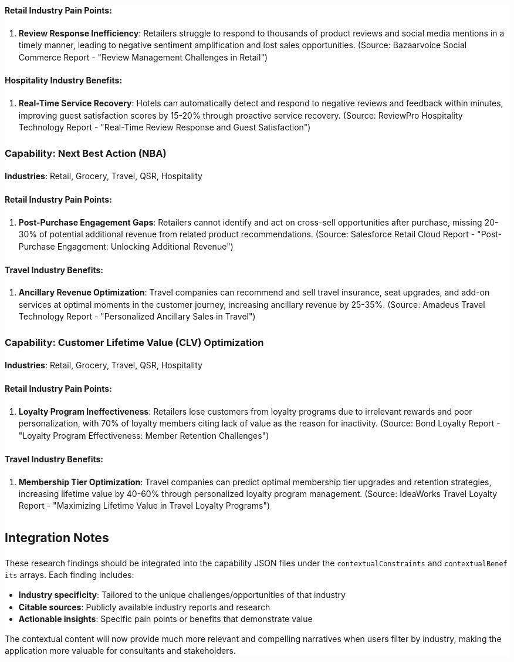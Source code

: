 #### Retail Industry Pain Points:
1. **Review Response Inefficiency**: Retailers struggle to respond to thousands of product reviews and social media mentions in a timely manner, leading to negative sentiment amplification and lost sales opportunities. (Source: Bazaarvoice Social Commerce Report - "Review Management Challenges in Retail")

#### Hospitality Industry Benefits:
1. **Real-Time Service Recovery**: Hotels can automatically detect and respond to negative reviews and feedback within minutes, improving guest satisfaction scores by 15-20% through proactive service recovery. (Source: ReviewPro Hospitality Technology Report - "Real-Time Review Response and Guest Satisfaction")

### Capability: Next Best Action (NBA)
**Industries**: Retail, Grocery, Travel, QSR, Hospitality

#### Retail Industry Pain Points:
1. **Post-Purchase Engagement Gaps**: Retailers cannot identify and act on cross-sell opportunities after purchase, missing 20-30% of potential additional revenue from related product recommendations. (Source: Salesforce Retail Cloud Report - "Post-Purchase Engagement: Unlocking Additional Revenue")

#### Travel Industry Benefits:
1. **Ancillary Revenue Optimization**: Travel companies can recommend and sell travel insurance, seat upgrades, and add-on services at optimal moments in the customer journey, increasing ancillary revenue by 25-35%. (Source: Amadeus Travel Technology Report - "Personalized Ancillary Sales in Travel")

### Capability: Customer Lifetime Value (CLV) Optimization
**Industries**: Retail, Grocery, Travel, QSR, Hospitality

#### Retail Industry Pain Points:
1. **Loyalty Program Ineffectiveness**: Retailers lose customers from loyalty programs due to irrelevant rewards and poor personalization, with 70% of loyalty members citing lack of value as the reason for inactivity. (Source: Bond Loyalty Report - "Loyalty Program Effectiveness: Member Retention Challenges")

#### Travel Industry Benefits:
1. **Membership Tier Optimization**: Travel companies can predict optimal membership tier upgrades and retention strategies, increasing lifetime value by 40-60% through personalized loyalty program management. (Source: IdeaWorks Travel Loyalty Report - "Maximizing Lifetime Value in Travel Loyalty Programs")

## Integration Notes

These research findings should be integrated into the capability JSON files under the `contextualConstraints` and `contextualBenefits` arrays. Each finding includes:

- **Industry specificity**: Tailored to the unique challenges/opportunities of that industry
- **Citable sources**: Publicly available industry reports and research
- **Actionable insights**: Specific pain points or benefits that demonstrate value

The contextual content will now provide much more relevant and compelling narratives when users filter by industry, making the application more valuable for consultants and stakeholders.
